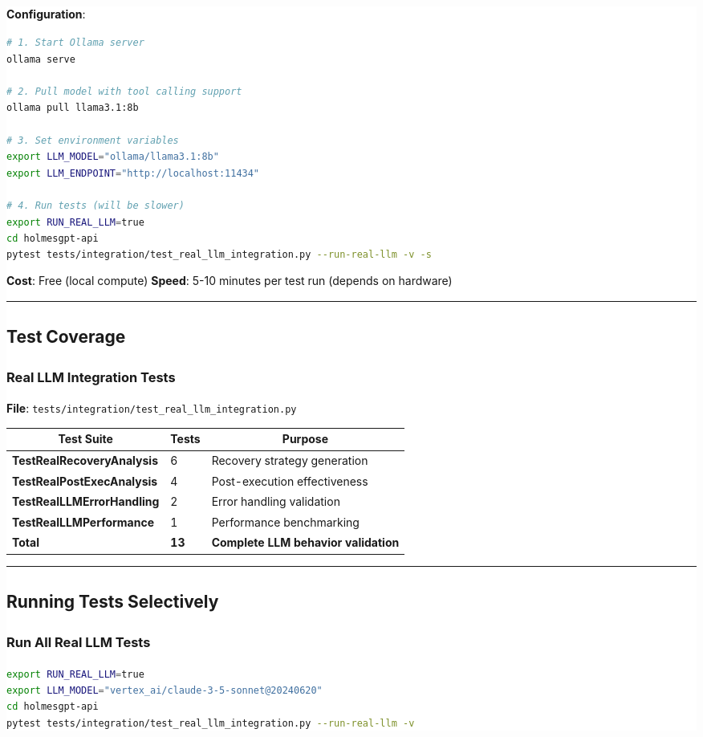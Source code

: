 **Configuration**:
```bash
# 1. Start Ollama server
ollama serve

# 2. Pull model with tool calling support
ollama pull llama3.1:8b

# 3. Set environment variables
export LLM_MODEL="ollama/llama3.1:8b"
export LLM_ENDPOINT="http://localhost:11434"

# 4. Run tests (will be slower)
export RUN_REAL_LLM=true
cd holmesgpt-api
pytest tests/integration/test_real_llm_integration.py --run-real-llm -v -s
```

**Cost**: Free (local compute)
**Speed**: 5-10 minutes per test run (depends on hardware)

---

## Test Coverage

### Real LLM Integration Tests

**File**: `tests/integration/test_real_llm_integration.py`

| Test Suite | Tests | Purpose |
|------------|-------|---------|
| **TestRealRecoveryAnalysis** | 6 | Recovery strategy generation |
| **TestRealPostExecAnalysis** | 4 | Post-execution effectiveness |
| **TestRealLLMErrorHandling** | 2 | Error handling validation |
| **TestRealLLMPerformance** | 1 | Performance benchmarking |
| **Total** | **13** | **Complete LLM behavior validation** |

---

## Running Tests Selectively

### Run All Real LLM Tests
```bash
export RUN_REAL_LLM=true
export LLM_MODEL="vertex_ai/claude-3-5-sonnet@20240620"
cd holmesgpt-api
pytest tests/integration/test_real_llm_integration.py --run-real-llm -v
```
